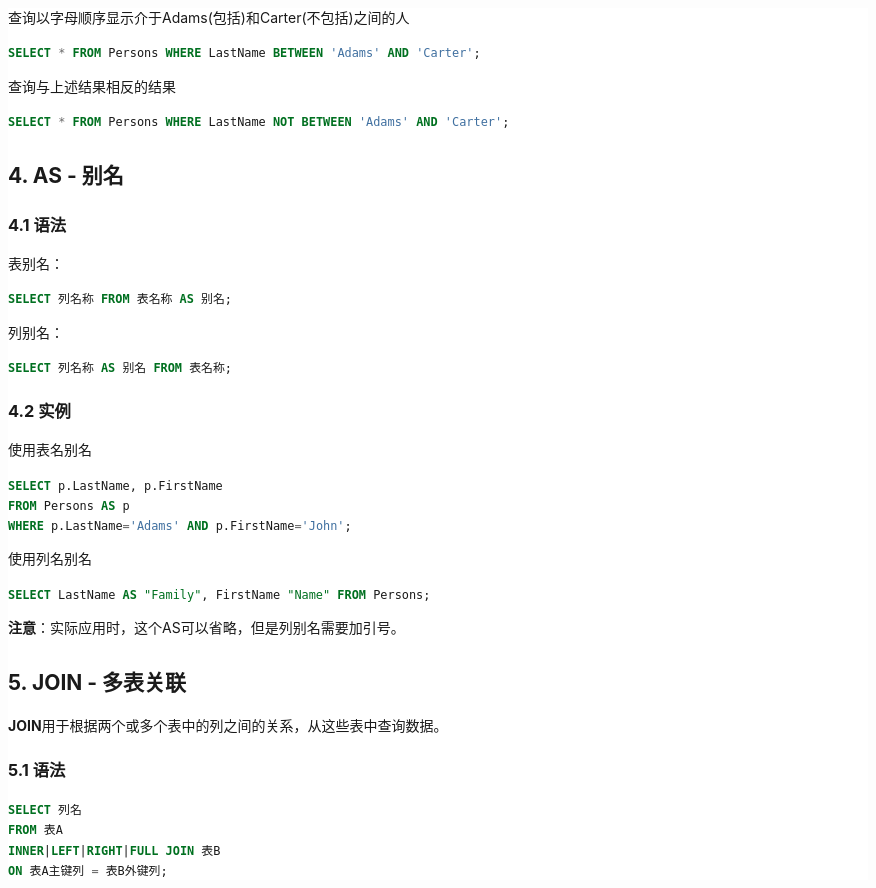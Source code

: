 查询以字母顺序显示介于Adams(包括)和Carter(不包括)之间的人

```sql
SELECT * FROM Persons WHERE LastName BETWEEN 'Adams' AND 'Carter';
```

查询与上述结果相反的结果

```sql
SELECT * FROM Persons WHERE LastName NOT BETWEEN 'Adams' AND 'Carter';
```

## 4. AS - 别名

### 4.1 语法

表别名：

```SQL
SELECT 列名称 FROM 表名称 AS 别名;
```

列别名：

```sql
SELECT 列名称 AS 别名 FROM 表名称;
```

### 4.2 实例

使用表名别名

```sql
SELECT p.LastName, p.FirstName
FROM Persons AS p
WHERE p.LastName='Adams' AND p.FirstName='John';
```

使用列名别名

```sql
SELECT LastName AS "Family", FirstName "Name" FROM Persons;
```

**注意**：实际应用时，这个AS可以省略，但是列别名需要加引号。

## 5. JOIN - 多表关联

**JOIN**用于根据两个或多个表中的列之间的关系，从这些表中查询数据。

### 5.1 语法

```sql
SELECT 列名
FROM 表A
INNER|LEFT|RIGHT|FULL JOIN 表B
ON 表A主键列 = 表B外键列;
```
